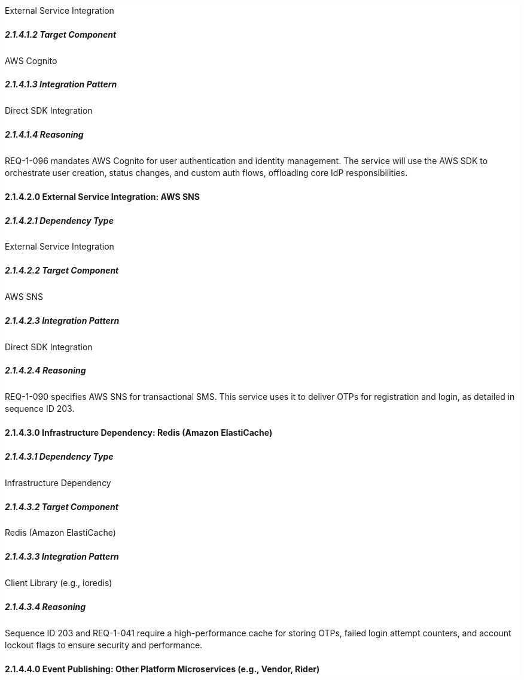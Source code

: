 External Service Integration

##### 2.1.4.1.2 Target Component

AWS Cognito

##### 2.1.4.1.3 Integration Pattern

Direct SDK Integration

##### 2.1.4.1.4 Reasoning

REQ-1-096 mandates AWS Cognito for user authentication and identity management. The service will use the AWS SDK to orchestrate user creation, status changes, and custom auth flows, offloading core IdP responsibilities.

#### 2.1.4.2.0 External Service Integration: AWS SNS

##### 2.1.4.2.1 Dependency Type

External Service Integration

##### 2.1.4.2.2 Target Component

AWS SNS

##### 2.1.4.2.3 Integration Pattern

Direct SDK Integration

##### 2.1.4.2.4 Reasoning

REQ-1-090 specifies AWS SNS for transactional SMS. This service uses it to deliver OTPs for registration and login, as detailed in sequence ID 203.

#### 2.1.4.3.0 Infrastructure Dependency: Redis (Amazon ElastiCache)

##### 2.1.4.3.1 Dependency Type

Infrastructure Dependency

##### 2.1.4.3.2 Target Component

Redis (Amazon ElastiCache)

##### 2.1.4.3.3 Integration Pattern

Client Library (e.g., ioredis)

##### 2.1.4.3.4 Reasoning

Sequence ID 203 and REQ-1-041 require a high-performance cache for storing OTPs, failed login attempt counters, and account lockout flags to ensure security and performance.

#### 2.1.4.4.0 Event Publishing: Other Platform Microservices (e.g., Vendor, Rider)
